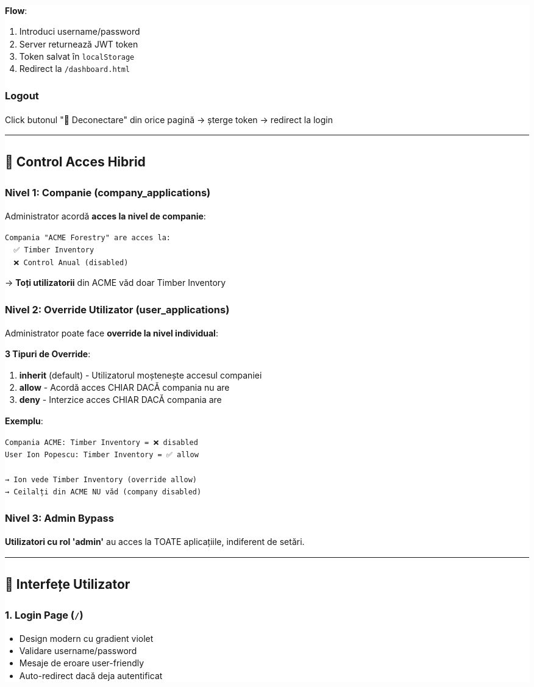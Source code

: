 **Flow**:
1. Introduci username/password
2. Server returnează JWT token
3. Token salvat în `localStorage`
4. Redirect la `/dashboard.html`

### Logout
Click butonul "🚪 Deconectare" din orice pagină → șterge token → redirect la login

---

## 🎯 Control Acces Hibrid

### Nivel 1: Companie (company_applications)
Administrator acordă **acces la nivel de companie**:
```
Compania "ACME Forestry" are acces la:
  ✅ Timber Inventory
  ❌ Control Anual (disabled)
```
→ **Toți utilizatorii** din ACME văd doar Timber Inventory

### Nivel 2: Override Utilizator (user_applications)
Administrator poate face **override la nivel individual**:

**3 Tipuri de Override**:
1. **inherit** (default) - Utilizatorul moștenește accesul companiei
2. **allow** - Acordă acces CHIAR DACĂ compania nu are
3. **deny** - Interzice acces CHIAR DACĂ compania are

**Exemplu**:
```
Compania ACME: Timber Inventory = ❌ disabled
User Ion Popescu: Timber Inventory = ✅ allow

→ Ion vede Timber Inventory (override allow)
→ Ceilalți din ACME NU văd (company disabled)
```

### Nivel 3: Admin Bypass
**Utilizatori cu rol 'admin'** au acces la TOATE aplicațiile, indiferent de setări.

---

## 📱 Interfețe Utilizator

### 1. Login Page (`/`)
- Design modern cu gradient violet
- Validare username/password
- Mesaje de eroare user-friendly
- Auto-redirect dacă deja autentificat
